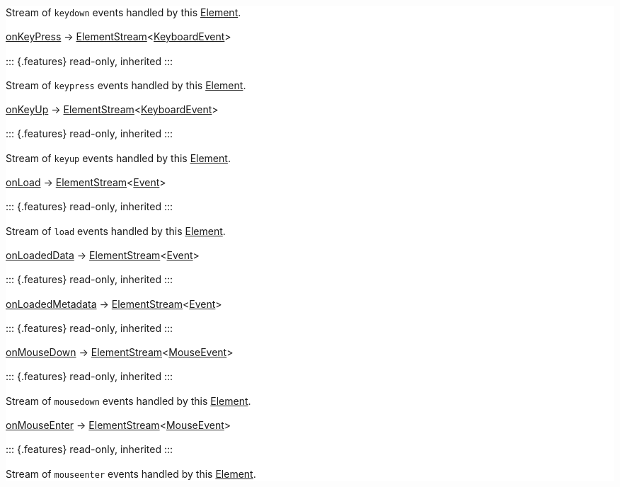 Stream of `keydown` events handled by this [Element](element-class).

[onKeyPress](element/onkeypress) →
[ElementStream](elementstream-class)\<[KeyboardEvent](keyboardevent-class)\>

::: {.features}
read-only, inherited
:::

Stream of `keypress` events handled by this [Element](element-class).

[onKeyUp](element/onkeyup) →
[ElementStream](elementstream-class)\<[KeyboardEvent](keyboardevent-class)\>

::: {.features}
read-only, inherited
:::

Stream of `keyup` events handled by this [Element](element-class).

[onLoad](element/onload) →
[ElementStream](elementstream-class)\<[Event](event-class)\>

::: {.features}
read-only, inherited
:::

Stream of `load` events handled by this [Element](element-class).

[onLoadedData](element/onloadeddata) →
[ElementStream](elementstream-class)\<[Event](event-class)\>

::: {.features}
read-only, inherited
:::

[onLoadedMetadata](element/onloadedmetadata) →
[ElementStream](elementstream-class)\<[Event](event-class)\>

::: {.features}
read-only, inherited
:::

[onMouseDown](element/onmousedown) →
[ElementStream](elementstream-class)\<[MouseEvent](mouseevent-class)\>

::: {.features}
read-only, inherited
:::

Stream of `mousedown` events handled by this [Element](element-class).

[onMouseEnter](element/onmouseenter) →
[ElementStream](elementstream-class)\<[MouseEvent](mouseevent-class)\>

::: {.features}
read-only, inherited
:::

Stream of `mouseenter` events handled by this [Element](element-class).

